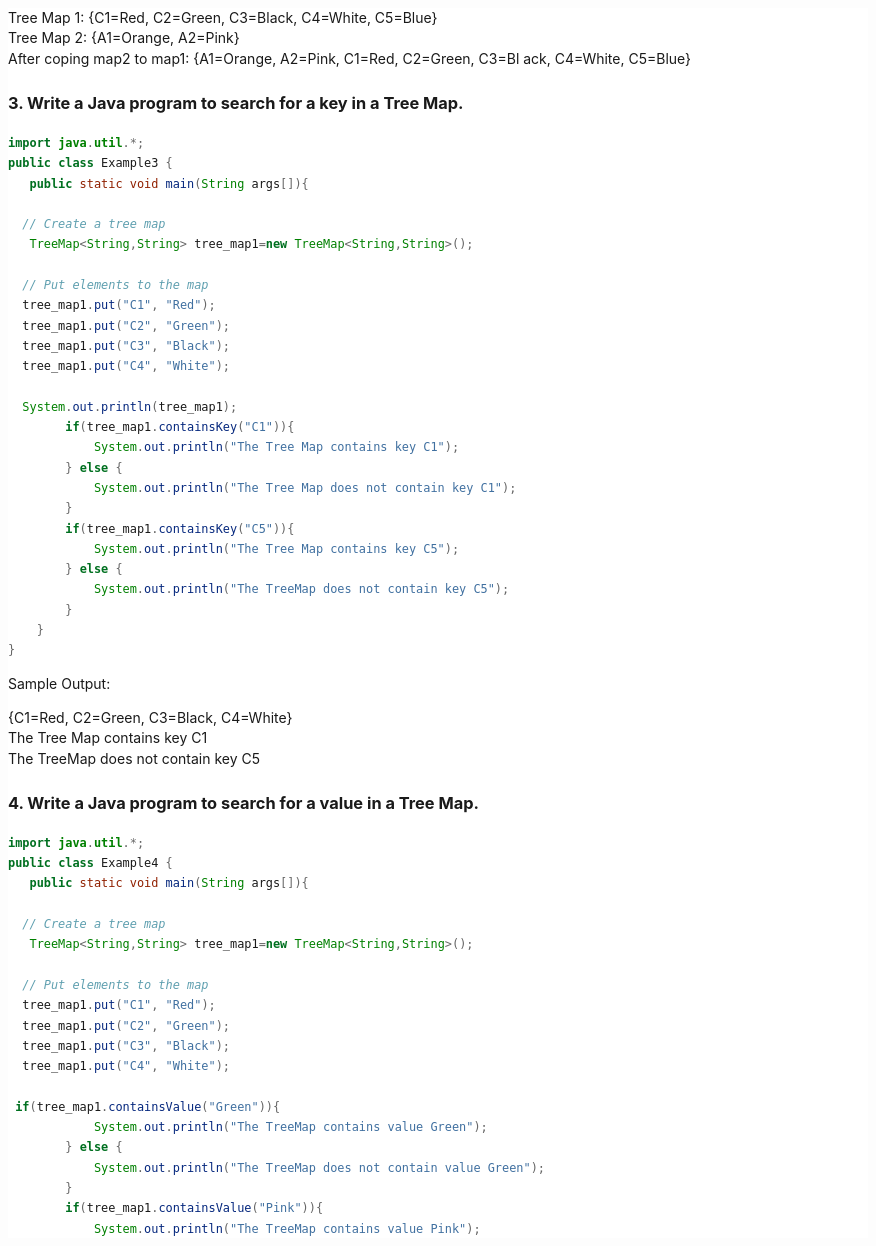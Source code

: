 
Tree Map 1: {C1=Red, C2=Green, C3=Black, C4=White, C5=Blue}            
Tree Map 2: {A1=Orange, A2=Pink}                                       
After coping map2 to map1: {A1=Orange, A2=Pink, C1=Red, C2=Green, C3=Bl
ack, C4=White, C5=Blue}

### 3. Write a Java program to search for a key in a Tree Map.
```java
import java.util.*;  
public class Example3 {  
   public static void main(String args[]){  
  
  // Create a tree map
   TreeMap<String,String> tree_map1=new TreeMap<String,String>();      
  
  // Put elements to the map 
  tree_map1.put("C1", "Red");
  tree_map1.put("C2", "Green");
  tree_map1.put("C3", "Black");
  tree_map1.put("C4", "White"); 
    
  System.out.println(tree_map1);
        if(tree_map1.containsKey("C1")){
            System.out.println("The Tree Map contains key C1");
        } else {
            System.out.println("The Tree Map does not contain key C1");
        }
        if(tree_map1.containsKey("C5")){
            System.out.println("The Tree Map contains key C5");
        } else {
            System.out.println("The TreeMap does not contain key C5");
        }
    }
}
```
Sample Output:

{C1=Red, C2=Green, C3=Black, C4=White}                                 
The Tree Map contains key C1                                           
The TreeMap does not contain key C5

### 4. Write a Java program to search for a value in a Tree Map.
```java
import java.util.*;  
public class Example4 {  
   public static void main(String args[]){  
  
  // Create a tree map
   TreeMap<String,String> tree_map1=new TreeMap<String,String>();      
  
  // Put elements to the map 
  tree_map1.put("C1", "Red");
  tree_map1.put("C2", "Green");
  tree_map1.put("C3", "Black");
  tree_map1.put("C4", "White"); 
    
 if(tree_map1.containsValue("Green")){
            System.out.println("The TreeMap contains value Green");
        } else {
            System.out.println("The TreeMap does not contain value Green");
        }
        if(tree_map1.containsValue("Pink")){
            System.out.println("The TreeMap contains value Pink");
```